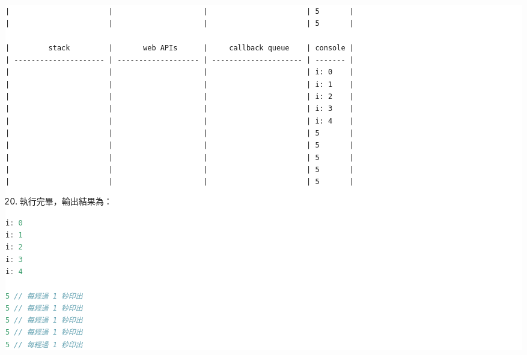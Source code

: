     |                       |                     |                       | 5       |
    |                       |                     |                       | 5       |

    |         stack         |       web APIs      |     callback queue    | console |
    | --------------------- | ------------------- | --------------------- | ------- |
    |                       |                     |                       | i: 0    |
    |                       |                     |                       | i: 1    |
    |                       |                     |                       | i: 2    |
    |                       |                     |                       | i: 3    |
    |                       |                     |                       | i: 4    |
    |                       |                     |                       | 5       |
    |                       |                     |                       | 5       |
    |                       |                     |                       | 5       |
    |                       |                     |                       | 5       |
    |                       |                     |                       | 5       |

20. 執行完畢，輸出結果為：


``` js
i: 0
i: 1
i: 2
i: 3
i: 4

5 // 每經過 1 秒印出
5 // 每經過 1 秒印出
5 // 每經過 1 秒印出
5 // 每經過 1 秒印出
5 // 每經過 1 秒印出

```
